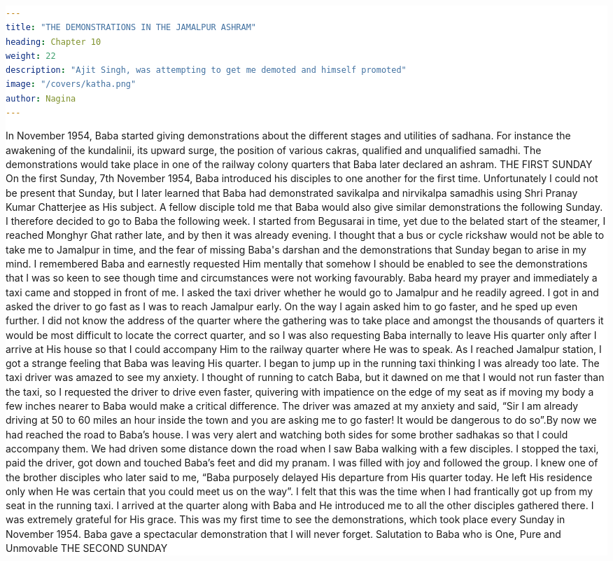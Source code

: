 ```yaml
---
title: "THE DEMONSTRATIONS IN THE JAMALPUR ASHRAM"
heading: Chapter 10
weight: 22
description: "Ajit Singh, was attempting to get me demoted and himself promoted"
image: "/covers/katha.png"
author: Nagina
---
```



In November 1954, Baba started giving demonstrations about the different
stages and utilities of sadhana. For instance the awakening of the kundalinii, its upward
surge, the position of various cakras, qualified and unqualified samadhi. The
demonstrations would take place in one of the railway colony quarters that Baba later
declared an ashram.
THE FIRST SUNDAY
On the first Sunday, 7th November 1954, Baba introduced his disciples to one
another for the first time. Unfortunately I could not be present that Sunday, but I later
learned that Baba had demonstrated savikalpa and nirvikalpa samadhis using Shri
Pranay Kumar Chatterjee as His subject. A fellow disciple told me that Baba would also
give similar demonstrations the following Sunday. I therefore decided to go to Baba the
following week.
I started from Begusarai in time, yet due to the belated start of the steamer, I
reached Monghyr Ghat rather late, and by then it was already evening. I thought that a
bus or cycle rickshaw would not be able to take me to Jamalpur in time, and the fear of
missing Baba's darshan and the demonstrations that Sunday began to arise in my
mind. I remembered Baba and earnestly requested Him mentally that somehow I
should be enabled to see the demonstrations that I was so keen to see though time
and circumstances were not working favourably. Baba heard my prayer and
immediately a taxi came and stopped in front of me.
I asked the taxi driver whether he would go to Jamalpur and he readily agreed. I
got in and asked the driver to go fast as I was to reach Jamalpur early. On the way I
again asked him to go faster, and he sped up even further.
I did not know the address of the quarter where the gathering was to take place
and amongst the thousands of quarters it would be most difficult to locate the correct
quarter, and so I was also requesting Baba internally to leave His quarter only after I
arrive at His house so that I could accompany Him to the railway quarter where He was
to speak.
As I reached Jamalpur station, I got a strange feeling that Baba was leaving His
quarter. I began to jump up in the running taxi thinking I was already too late. The taxi
driver was amazed to see my anxiety. I thought of running to catch Baba, but it dawned
on me that I would not run faster than the taxi, so I requested the driver to drive even
faster, quivering with impatience on the edge of my seat as if moving my body a few
inches nearer to Baba would make a critical difference.
The driver was amazed at my anxiety and said, “Sir I am already driving at 50 to
60 miles an hour inside the town and you are asking me to go faster! It would be
dangerous to do so”.By now we had reached the road to Baba’s house. I was very alert and
watching both sides for some brother sadhakas so that I could accompany them. We
had driven some distance down the road when I saw Baba walking with a few disciples.
I stopped the taxi, paid the driver, got down and touched Baba’s feet and did my
pranam. I was filled with joy and followed the group.
I knew one of the brother disciples who later said to me, “Baba purposely
delayed His departure from His quarter today. He left His residence only when He was
certain that you could meet us on the way”. I felt that this was the time when I had
frantically got up from my seat in the running taxi. I arrived at the quarter along with
Baba and He introduced me to all the other disciples gathered there. I was extremely
grateful for His grace.
This was my first time to see the demonstrations, which took place every
Sunday in November 1954. Baba gave a spectacular demonstration that I will never
forget.
Salutation to Baba who is One, Pure and Unmovable
THE SECOND SUNDAY